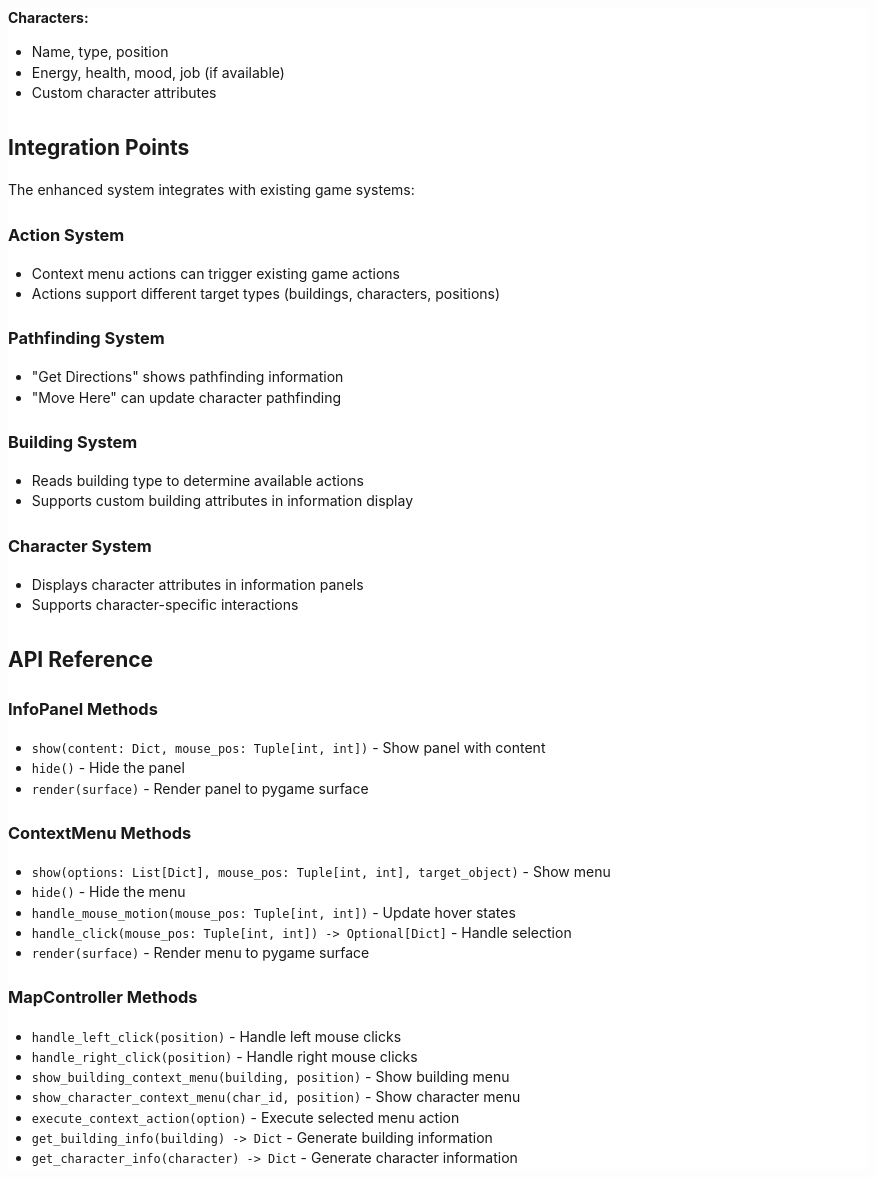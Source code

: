 **Characters:**
- Name, type, position
- Energy, health, mood, job (if available)
- Custom character attributes

## Integration Points

The enhanced system integrates with existing game systems:

### Action System
- Context menu actions can trigger existing game actions
- Actions support different target types (buildings, characters, positions)

### Pathfinding System
- "Get Directions" shows pathfinding information
- "Move Here" can update character pathfinding

### Building System
- Reads building type to determine available actions
- Supports custom building attributes in information display

### Character System
- Displays character attributes in information panels
- Supports character-specific interactions

## API Reference

### InfoPanel Methods

- `show(content: Dict, mouse_pos: Tuple[int, int])` - Show panel with content
- `hide()` - Hide the panel
- `render(surface)` - Render panel to pygame surface

### ContextMenu Methods

- `show(options: List[Dict], mouse_pos: Tuple[int, int], target_object)` - Show menu
- `hide()` - Hide the menu
- `handle_mouse_motion(mouse_pos: Tuple[int, int])` - Update hover states
- `handle_click(mouse_pos: Tuple[int, int]) -> Optional[Dict]` - Handle selection
- `render(surface)` - Render menu to pygame surface

### MapController Methods

- `handle_left_click(position)` - Handle left mouse clicks
- `handle_right_click(position)` - Handle right mouse clicks
- `show_building_context_menu(building, position)` - Show building menu
- `show_character_context_menu(char_id, position)` - Show character menu
- `execute_context_action(option)` - Execute selected menu action
- `get_building_info(building) -> Dict` - Generate building information
- `get_character_info(character) -> Dict` - Generate character information
